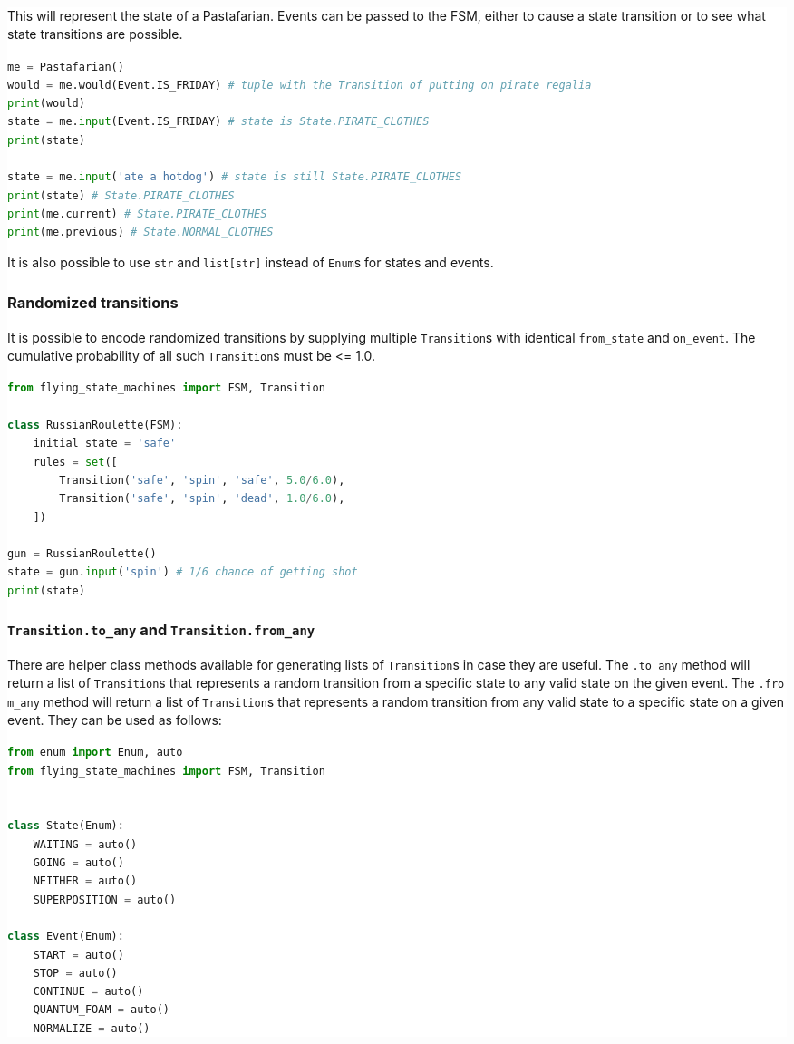 This will represent the state of a Pastafarian. Events can be passed to the FSM,
either to cause a state transition or to see what state transitions are possible.

```python
me = Pastafarian()
would = me.would(Event.IS_FRIDAY) # tuple with the Transition of putting on pirate regalia
print(would)
state = me.input(Event.IS_FRIDAY) # state is State.PIRATE_CLOTHES
print(state)

state = me.input('ate a hotdog') # state is still State.PIRATE_CLOTHES
print(state) # State.PIRATE_CLOTHES
print(me.current) # State.PIRATE_CLOTHES
print(me.previous) # State.NORMAL_CLOTHES
```

It is also possible to use `str` and `list[str]` instead of `Enum`s for states
and events.

### Randomized transitions

It is possible to encode randomized transitions by supplying multiple
`Transition`s with identical `from_state` and `on_event`. The cumulative
probability of all such `Transition`s must be <= 1.0.

```python
from flying_state_machines import FSM, Transition

class RussianRoulette(FSM):
    initial_state = 'safe'
    rules = set([
        Transition('safe', 'spin', 'safe', 5.0/6.0),
        Transition('safe', 'spin', 'dead', 1.0/6.0),
    ])

gun = RussianRoulette()
state = gun.input('spin') # 1/6 chance of getting shot
print(state)
```

### `Transition.to_any` and `Transition.from_any`

There are helper class methods available for generating lists of `Transition`s
in case they are useful. The `.to_any` method will return a list of `Transition`s
that represents a random transition from a specific state to any valid state on
the given event. The `.from_any` method will return a list of `Transition`s that
represents a random transition from any valid state to a specific state on a
given event. They can be used as follows:

```python
from enum import Enum, auto
from flying_state_machines import FSM, Transition


class State(Enum):
    WAITING = auto()
    GOING = auto()
    NEITHER = auto()
    SUPERPOSITION = auto()

class Event(Enum):
    START = auto()
    STOP = auto()
    CONTINUE = auto()
    QUANTUM_FOAM = auto()
    NORMALIZE = auto()

```